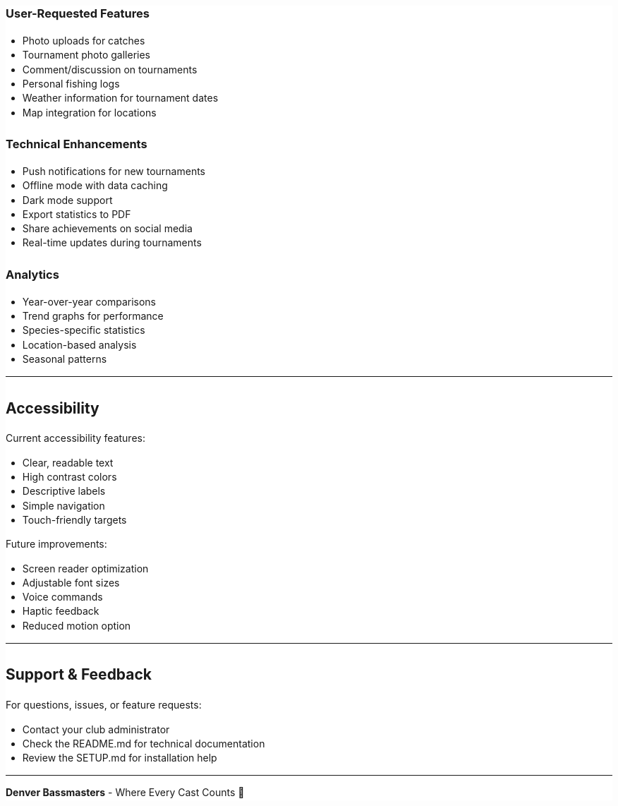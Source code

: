 ### User-Requested Features
- Photo uploads for catches
- Tournament photo galleries
- Comment/discussion on tournaments
- Personal fishing logs
- Weather information for tournament dates
- Map integration for locations

### Technical Enhancements
- Push notifications for new tournaments
- Offline mode with data caching
- Dark mode support
- Export statistics to PDF
- Share achievements on social media
- Real-time updates during tournaments

### Analytics
- Year-over-year comparisons
- Trend graphs for performance
- Species-specific statistics
- Location-based analysis
- Seasonal patterns

---

## Accessibility

Current accessibility features:
- Clear, readable text
- High contrast colors
- Descriptive labels
- Simple navigation
- Touch-friendly targets

Future improvements:
- Screen reader optimization
- Adjustable font sizes
- Voice commands
- Haptic feedback
- Reduced motion option

---

## Support & Feedback

For questions, issues, or feature requests:
- Contact your club administrator
- Check the README.md for technical documentation
- Review the SETUP.md for installation help

---

**Denver Bassmasters** - Where Every Cast Counts 🎣
